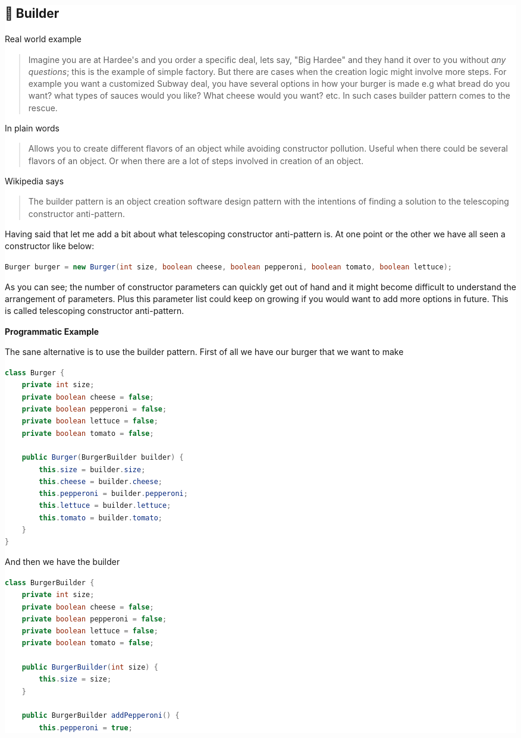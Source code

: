 👷 Builder
--------------------------------------------
Real world example
> Imagine you are at Hardee's and you order a specific deal, lets say, "Big Hardee" and they hand it over to you without *any questions*; this is the example of simple factory. But there are cases when the creation logic might involve more steps. For example you want a customized Subway deal, you have several options in how your burger is made e.g what bread do you want? what types of sauces would you like? What cheese would you want? etc. In such cases builder pattern comes to the rescue.

In plain words
> Allows you to create different flavors of an object while avoiding constructor pollution. Useful when there could be several flavors of an object. Or when there are a lot of steps involved in creation of an object.

Wikipedia says
> The builder pattern is an object creation software design pattern with the intentions of finding a solution to the telescoping constructor anti-pattern.

Having said that let me add a bit about what telescoping constructor anti-pattern is. At one point or the other we have all seen a constructor like below:

```java
Burger burger = new Burger(int size, boolean cheese, boolean pepperoni, boolean tomato, boolean lettuce);
```

As you can see; the number of constructor parameters can quickly get out of hand and it might become difficult to understand the arrangement of parameters. Plus this parameter list could keep on growing if you would want to add more options in future. This is called telescoping constructor anti-pattern.

**Programmatic Example**

The sane alternative is to use the builder pattern. First of all we have our burger that we want to make

```java
class Burger {
    private int size;
    private boolean cheese = false;
    private boolean pepperoni = false;
    private boolean lettuce = false;
    private boolean tomato = false;
    
    public Burger(BurgerBuilder builder) {
        this.size = builder.size;
        this.cheese = builder.cheese;
        this.pepperoni = builder.pepperoni;
        this.lettuce = builder.lettuce;
        this.tomato = builder.tomato;
    }
}
```
And then we have the builder
```java
class BurgerBuilder {
    private int size;
    private boolean cheese = false;
    private boolean pepperoni = false;
    private boolean lettuce = false;
    private boolean tomato = false;

    public BurgerBuilder(int size) {
        this.size = size;
    }

    public BurgerBuilder addPepperoni() {
        this.pepperoni = true;
```